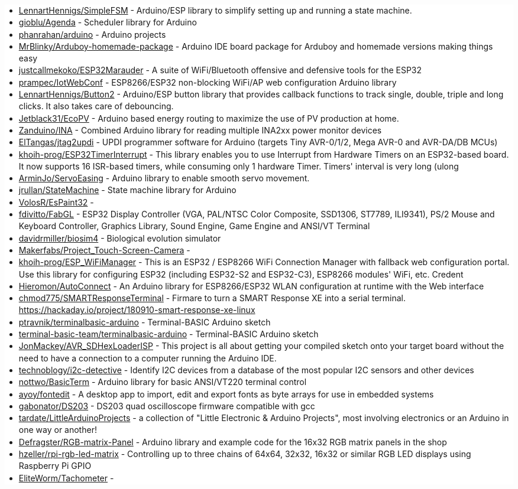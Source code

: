 - [LennartHennigs/SimpleFSM](https://github.com/LennartHennigs/SimpleFSM) - Arduino/ESP library to simplify setting up and running a state machine.
- [gioblu/Agenda](https://github.com/gioblu/Agenda) - Scheduler library for Arduino
- [phanrahan/arduino](https://github.com/phanrahan/arduino) - Arduino projects
- [MrBlinky/Arduboy-homemade-package](https://github.com/MrBlinky/Arduboy-homemade-package) - Arduino IDE board package for Arduboy and homemade versions making things easy
- [justcallmekoko/ESP32Marauder](https://github.com/justcallmekoko/ESP32Marauder) - A suite of WiFi/Bluetooth offensive and defensive tools for the ESP32
- [prampec/IotWebConf](https://github.com/prampec/IotWebConf) - ESP8266/ESP32 non-blocking WiFi/AP web configuration Arduino library
- [LennartHennigs/Button2](https://github.com/LennartHennigs/Button2) - Arduino/ESP button library that provides callback functions to track single, double, triple and long clicks. It also takes care of debouncing.
- [Jetblack31/EcoPV](https://github.com/Jetblack31/EcoPV) - Arduino based energy routing to maximize the use of PV production at home.
- [Zanduino/INA](https://github.com/Zanduino/INA) - Combined Arduino library for reading multiple INA2xx power monitor devices
- [ElTangas/jtag2updi](https://github.com/ElTangas/jtag2updi) - UPDI programmer software for Arduino (targets Tiny AVR-0/1/2, Mega AVR-0 and AVR-DA/DB MCUs)
- [khoih-prog/ESP32TimerInterrupt](https://github.com/khoih-prog/ESP32TimerInterrupt) - This library enables you to use Interrupt from Hardware Timers on an ESP32-based board. It now supports 16 ISR-based timers, while consuming only 1 hardware Timer. Timers' interval is very long (ulong
- [ArminJo/ServoEasing](https://github.com/ArminJo/ServoEasing) - Arduino library to enable smooth servo movement.
- [jrullan/StateMachine](https://github.com/jrullan/StateMachine) - State machine library for Arduino
- [VolosR/EsPaint32](https://github.com/VolosR/EsPaint32) - 
- [fdivitto/FabGL](https://github.com/fdivitto/FabGL) - ESP32 Display Controller (VGA, PAL/NTSC Color Composite, SSD1306, ST7789, ILI9341), PS/2 Mouse and Keyboard Controller, Graphics Library, Sound Engine, Game Engine and ANSI/VT Terminal
- [davidrmiller/biosim4](https://github.com/davidrmiller/biosim4) - Biological evolution simulator
- [Makerfabs/Project_Touch-Screen-Camera](https://github.com/Makerfabs/Project_Touch-Screen-Camera) - 
- [khoih-prog/ESP_WiFiManager](https://github.com/khoih-prog/ESP_WiFiManager) - This is an ESP32 / ESP8266 WiFi Connection Manager with fallback web configuration portal. Use this library for configuring ESP32 (including ESP32-S2 and ESP32-C3), ESP8266 modules' WiFi, etc. Credent
- [Hieromon/AutoConnect](https://github.com/Hieromon/AutoConnect) - An Arduino library for ESP8266/ESP32 WLAN configuration at runtime with the Web interface
- [chmod775/SMARTResponseTerminal](https://github.com/chmod775/SMARTResponseTerminal) - Firmare to turn a SMART Response XE into a serial terminal. https://hackaday.io/project/180910-smart-response-xe-linux
- [ptravnik/terminalbasic-arduino](https://github.com/ptravnik/terminalbasic-arduino) - Terminal-BASIC Arduino sketch
- [terminal-basic-team/terminalbasic-arduino](https://github.com/terminal-basic-team/terminalbasic-arduino) - Terminal-BASIC Arduino sketch
- [JonMackey/AVR_SDHexLoaderISP](https://github.com/JonMackey/AVR_SDHexLoaderISP) - This project is all about getting your compiled sketch onto your target board without the need to have a connection to a computer running the Arduino IDE.
- [technoblogy/i2c-detective](https://github.com/technoblogy/i2c-detective) - Identify I2C devices from a database of the most popular I2C sensors and other devices
- [nottwo/BasicTerm](https://github.com/nottwo/BasicTerm) - Arduino library for basic ANSI/VT220 terminal control
- [ayoy/fontedit](https://github.com/ayoy/fontedit) - A desktop app to import, edit and export fonts as byte arrays for use in embedded systems
- [gabonator/DS203](https://github.com/gabonator/DS203) - DS203 quad oscilloscope firmware compatible with gcc
- [tardate/LittleArduinoProjects](https://github.com/tardate/LittleArduinoProjects) - a collection of "Little Electronic & Arduino Projects", most involving electronics or an Arduino in one way or another!
- [Defragster/RGB-matrix-Panel](https://github.com/Defragster/RGB-matrix-Panel) - Arduino library and example code for the 16x32 RGB matrix panels in the shop
- [hzeller/rpi-rgb-led-matrix](https://github.com/hzeller/rpi-rgb-led-matrix) - Controlling up to three chains of 64x64, 32x32, 16x32 or similar RGB LED displays using Raspberry Pi GPIO
- [EliteWorm/Tachometer](https://github.com/EliteWorm/Tachometer) - 